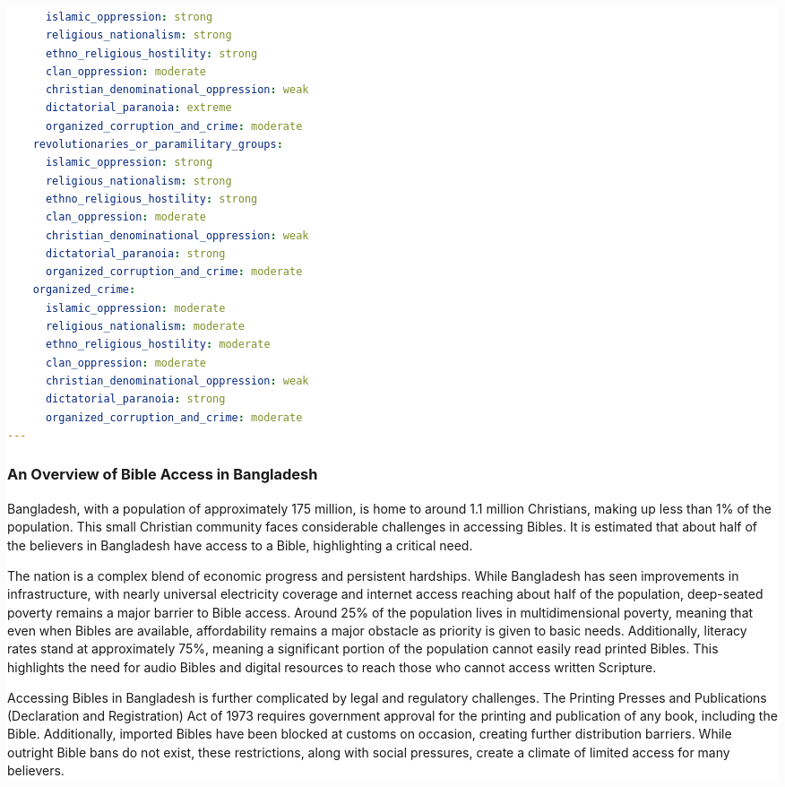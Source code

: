 ```yaml
      islamic_oppression: strong
      religious_nationalism: strong
      ethno_religious_hostility: strong
      clan_oppression: moderate
      christian_denominational_oppression: weak
      dictatorial_paranoia: extreme
      organized_corruption_and_crime: moderate
    revolutionaries_or_paramilitary_groups:
      islamic_oppression: strong
      religious_nationalism: strong
      ethno_religious_hostility: strong
      clan_oppression: moderate
      christian_denominational_oppression: weak
      dictatorial_paranoia: strong
      organized_corruption_and_crime: moderate
    organized_crime:
      islamic_oppression: moderate
      religious_nationalism: moderate
      ethno_religious_hostility: moderate
      clan_oppression: moderate
      christian_denominational_oppression: weak
      dictatorial_paranoia: strong
      organized_corruption_and_crime: moderate
---
```


### An Overview of Bible Access in Bangladesh

Bangladesh, with a population of approximately 175 million, is home to
around 1.1 million Christians, making up less than 1% of the population.
This small Christian community faces considerable challenges in
accessing Bibles. It is estimated that about half of the believers in
Bangladesh have access to a Bible, highlighting a critical need.

The nation is a complex blend of economic progress and persistent
hardships. While Bangladesh has seen improvements in infrastructure,
with nearly universal electricity coverage and internet access reaching
about half of the population​, deep-seated poverty remains a major
barrier to Bible access. Around 25% of the population lives in
multidimensional poverty, meaning that even when Bibles are available,
affordability remains a major obstacle as priority is given to basic
needs. Additionally, literacy rates stand at approximately 75%, meaning
a significant portion of the population cannot easily read printed
Bibles​. This highlights the need for audio Bibles and digital resources
to reach those who cannot access written Scripture.

Accessing Bibles in Bangladesh is further complicated by legal and
regulatory challenges. The Printing Presses and Publications
(Declaration and Registration) Act of 1973 requires government approval
for the printing and publication of any book, including the Bible.
Additionally, imported Bibles have been blocked at customs on occasion,
creating further distribution barriers. While outright Bible bans do not
exist, these restrictions, along with social pressures, create a climate
of limited access for many believers.
